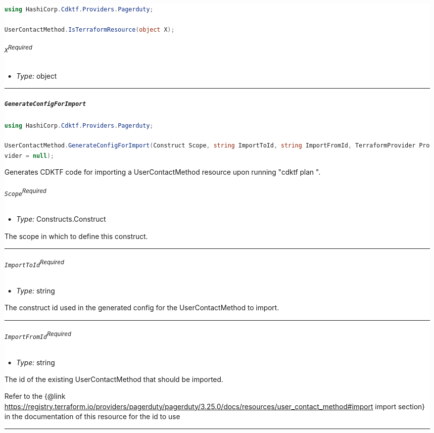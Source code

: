 ```csharp
using HashiCorp.Cdktf.Providers.Pagerduty;

UserContactMethod.IsTerraformResource(object X);
```

###### `X`<sup>Required</sup> <a name="X" id="@cdktf/provider-pagerduty.userContactMethod.UserContactMethod.isTerraformResource.parameter.x"></a>

- *Type:* object

---

##### `GenerateConfigForImport` <a name="GenerateConfigForImport" id="@cdktf/provider-pagerduty.userContactMethod.UserContactMethod.generateConfigForImport"></a>

```csharp
using HashiCorp.Cdktf.Providers.Pagerduty;

UserContactMethod.GenerateConfigForImport(Construct Scope, string ImportToId, string ImportFromId, TerraformProvider Provider = null);
```

Generates CDKTF code for importing a UserContactMethod resource upon running "cdktf plan <stack-name>".

###### `Scope`<sup>Required</sup> <a name="Scope" id="@cdktf/provider-pagerduty.userContactMethod.UserContactMethod.generateConfigForImport.parameter.scope"></a>

- *Type:* Constructs.Construct

The scope in which to define this construct.

---

###### `ImportToId`<sup>Required</sup> <a name="ImportToId" id="@cdktf/provider-pagerduty.userContactMethod.UserContactMethod.generateConfigForImport.parameter.importToId"></a>

- *Type:* string

The construct id used in the generated config for the UserContactMethod to import.

---

###### `ImportFromId`<sup>Required</sup> <a name="ImportFromId" id="@cdktf/provider-pagerduty.userContactMethod.UserContactMethod.generateConfigForImport.parameter.importFromId"></a>

- *Type:* string

The id of the existing UserContactMethod that should be imported.

Refer to the {@link https://registry.terraform.io/providers/pagerduty/pagerduty/3.25.0/docs/resources/user_contact_method#import import section} in the documentation of this resource for the id to use

---